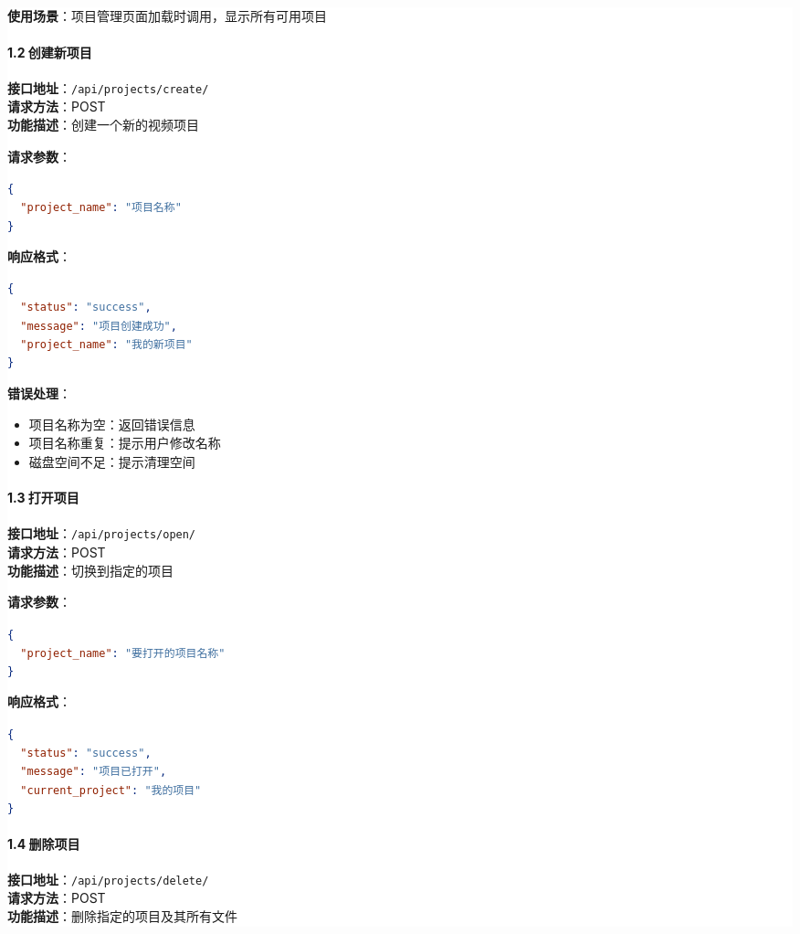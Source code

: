 **使用场景**：项目管理页面加载时调用，显示所有可用项目

#### 1.2 创建新项目

**接口地址**：`/api/projects/create/`  
**请求方法**：POST  
**功能描述**：创建一个新的视频项目

**请求参数**：
```json
{
  "project_name": "项目名称"
}
```

**响应格式**：
```json
{
  "status": "success",
  "message": "项目创建成功",
  "project_name": "我的新项目"
}
```

**错误处理**：
- 项目名称为空：返回错误信息
- 项目名称重复：提示用户修改名称
- 磁盘空间不足：提示清理空间

#### 1.3 打开项目

**接口地址**：`/api/projects/open/`  
**请求方法**：POST  
**功能描述**：切换到指定的项目

**请求参数**：
```json
{
  "project_name": "要打开的项目名称"
}
```

**响应格式**：
```json
{
  "status": "success",
  "message": "项目已打开",
  "current_project": "我的项目"
}
```

#### 1.4 删除项目

**接口地址**：`/api/projects/delete/`  
**请求方法**：POST  
**功能描述**：删除指定的项目及其所有文件
